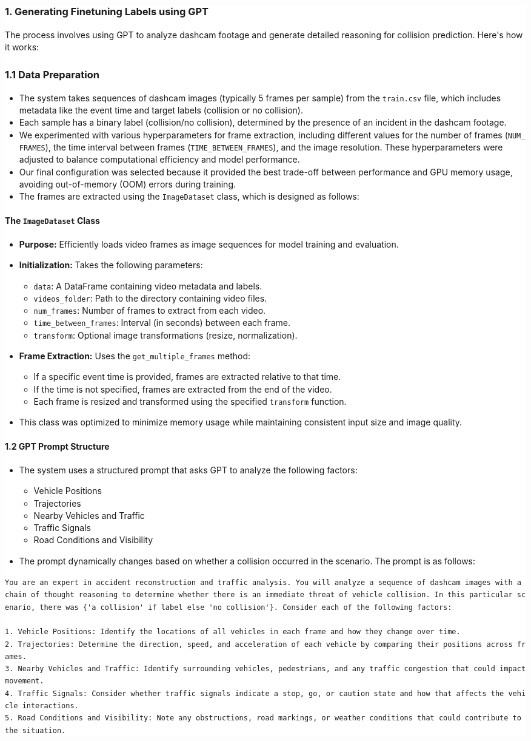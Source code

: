 ### 1. Generating Finetuning Labels using GPT

The process involves using GPT to analyze dashcam footage and generate detailed reasoning for collision prediction. Here's how it works:

### 1.1 Data Preparation

- The system takes sequences of dashcam images (typically 5 frames per sample) from the `train.csv` file, which includes metadata like the event time and target labels (collision or no collision).
- Each sample has a binary label (collision/no collision), determined by the presence of an incident in the dashcam footage.
- We experimented with various hyperparameters for frame extraction, including different values for the number of frames (`NUM_FRAMES`), the time interval between frames (`TIME_BETWEEN_FRAMES`), and the image resolution. These hyperparameters were adjusted to balance computational efficiency and model performance.
- Our final configuration was selected because it provided the best trade-off between performance and GPU memory usage, avoiding out-of-memory (OOM) errors during training.
- The frames are extracted using the `ImageDataset` class, which is designed as follows:

#### The `ImageDataset` Class

- **Purpose:** Efficiently loads video frames as image sequences for model training and evaluation.
- **Initialization:** Takes the following parameters:

  - `data`: A DataFrame containing video metadata and labels.
  - `videos_folder`: Path to the directory containing video files.
  - `num_frames`: Number of frames to extract from each video.
  - `time_between_frames`: Interval (in seconds) between each frame.
  - `transform`: Optional image transformations (resize, normalization).

- **Frame Extraction:** Uses the `get_multiple_frames` method:

  - If a specific event time is provided, frames are extracted relative to that time.
  - If the time is not specified, frames are extracted from the end of the video.
  - Each frame is resized and transformed using the specified `transform` function.

- This class was optimized to minimize memory usage while maintaining consistent input size and image quality.

#### 1.2 GPT Prompt Structure

- The system uses a structured prompt that asks GPT to analyze the following factors:

  - Vehicle Positions
  - Trajectories
  - Nearby Vehicles and Traffic
  - Traffic Signals
  - Road Conditions and Visibility

- The prompt dynamically changes based on whether a collision occurred in the scenario. The prompt is as follows:

```plaintext
You are an expert in accident reconstruction and traffic analysis. You will analyze a sequence of dashcam images with a chain of thought reasoning to determine whether there is an immediate threat of vehicle collision. In this particular scenario, there was {'a collision' if label else 'no collision'}. Consider each of the following factors:

1. Vehicle Positions: Identify the locations of all vehicles in each frame and how they change over time.
2. Trajectories: Determine the direction, speed, and acceleration of each vehicle by comparing their positions across frames.
3. Nearby Vehicles and Traffic: Identify surrounding vehicles, pedestrians, and any traffic congestion that could impact movement.
4. Traffic Signals: Consider whether traffic signals indicate a stop, go, or caution state and how that affects the vehicle interactions.
5. Road Conditions and Visibility: Note any obstructions, road markings, or weather conditions that could contribute to the situation.
```